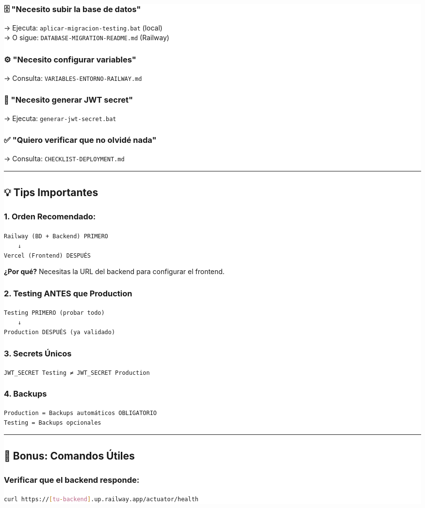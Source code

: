 ### 🗄️ "Necesito subir la base de datos"
→ Ejecuta: `aplicar-migracion-testing.bat` (local)  
→ O sigue: `DATABASE-MIGRATION-README.md` (Railway)

### ⚙️ "Necesito configurar variables"
→ Consulta: `VARIABLES-ENTORNO-RAILWAY.md`

### 🔐 "Necesito generar JWT secret"
→ Ejecuta: `generar-jwt-secret.bat`

### ✅ "Quiero verificar que no olvidé nada"
→ Consulta: `CHECKLIST-DEPLOYMENT.md`

---

## 💡 Tips Importantes

### 1. Orden Recomendado:
```
Railway (BD + Backend) PRIMERO
    ↓
Vercel (Frontend) DESPUÉS
```
**¿Por qué?** Necesitas la URL del backend para configurar el frontend.

### 2. Testing ANTES que Production
```
Testing PRIMERO (probar todo)
    ↓
Production DESPUÉS (ya validado)
```

### 3. Secrets Únicos
```
JWT_SECRET Testing ≠ JWT_SECRET Production
```

### 4. Backups
```
Production = Backups automáticos OBLIGATORIO
Testing = Backups opcionales
```

---

## 🎁 Bonus: Comandos Útiles

### Verificar que el backend responde:
```bash
curl https://[tu-backend].up.railway.app/actuator/health
```
